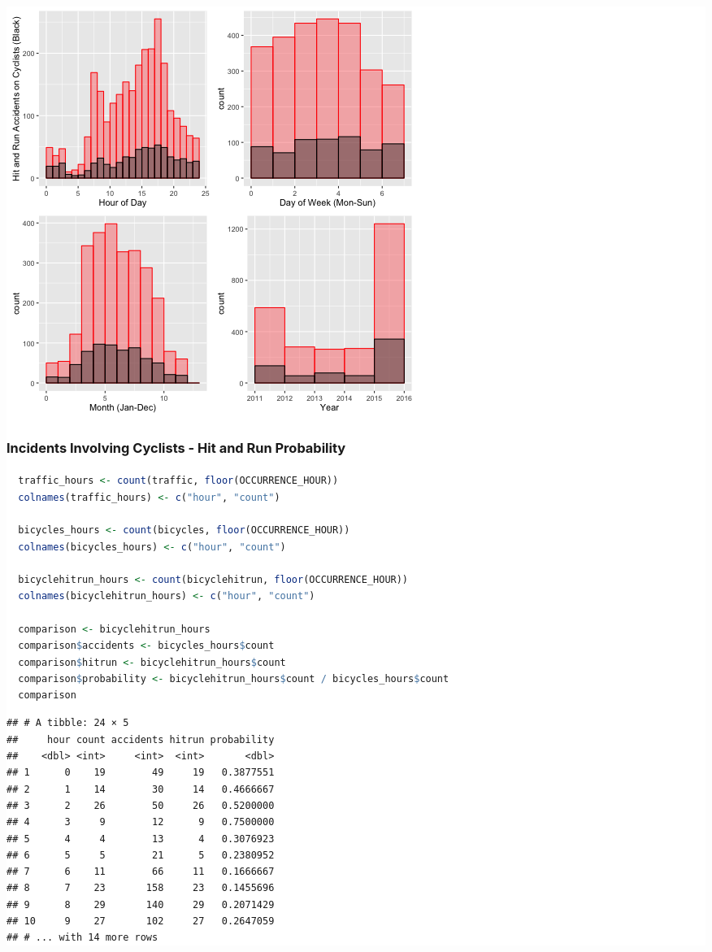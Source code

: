 
![plot of chunk bicycle_hit_run_time](figure/bicycle_hit_run_time-1.png) 

### Incidents Involving Cyclists - Hit and Run Probability


```r
  traffic_hours <- count(traffic, floor(OCCURRENCE_HOUR))
  colnames(traffic_hours) <- c("hour", "count")

  bicycles_hours <- count(bicycles, floor(OCCURRENCE_HOUR))
  colnames(bicycles_hours) <- c("hour", "count")

  bicyclehitrun_hours <- count(bicyclehitrun, floor(OCCURRENCE_HOUR))
  colnames(bicyclehitrun_hours) <- c("hour", "count")

  comparison <- bicyclehitrun_hours
  comparison$accidents <- bicycles_hours$count
  comparison$hitrun <- bicyclehitrun_hours$count
  comparison$probability <- bicyclehitrun_hours$count / bicycles_hours$count
  comparison
```

```
## # A tibble: 24 × 5
##     hour count accidents hitrun probability
##    <dbl> <int>     <int>  <int>       <dbl>
## 1      0    19        49     19   0.3877551
## 2      1    14        30     14   0.4666667
## 3      2    26        50     26   0.5200000
## 4      3     9        12      9   0.7500000
## 5      4     4        13      4   0.3076923
## 6      5     5        21      5   0.2380952
## 7      6    11        66     11   0.1666667
## 8      7    23       158     23   0.1455696
## 9      8    29       140     29   0.2071429
## 10     9    27       102     27   0.2647059
## # ... with 14 more rows
```
